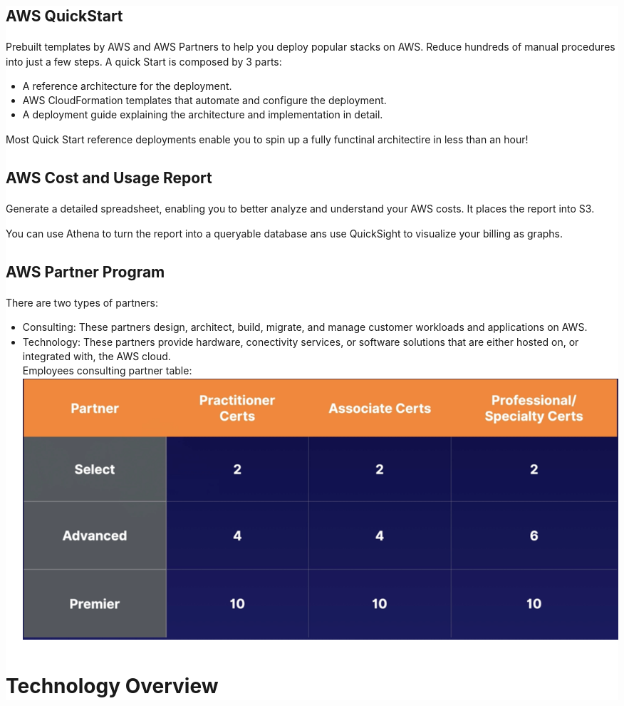 ## AWS QuickStart

Prebuilt templates by AWS and AWS Partners to help you deploy popular stacks on AWS. Reduce hundreds of manual procedures into just a few steps. A quick Start is composed by 3 parts:

- A reference architecture for the deployment.
- AWS CloudFormation templates that automate and configure the deployment.
- A deployment guide explaining the architecture and implementation in detail.

Most Quick Start reference deployments enable you to spin up a fully functinal architectire in less than an hour!

## AWS Cost and Usage Report

Generate a detailed spreadsheet, enabling you to better analyze and understand your AWS costs. It places the report into S3.

You can use Athena to turn the report into a queryable database ans use QuickSight to visualize your billing as graphs.

## AWS Partner Program
There are two types of partners:
- Consulting: These partners design, architect, build, migrate, and manage customer workloads and applications on AWS.
- Technology: These partners provide hardware, conectivity services, or software solutions that are either hosted on, or integrated with, the AWS cloud.  
Employees consulting partner table:
![Partners](./Partners.png)

# Technology Overview
